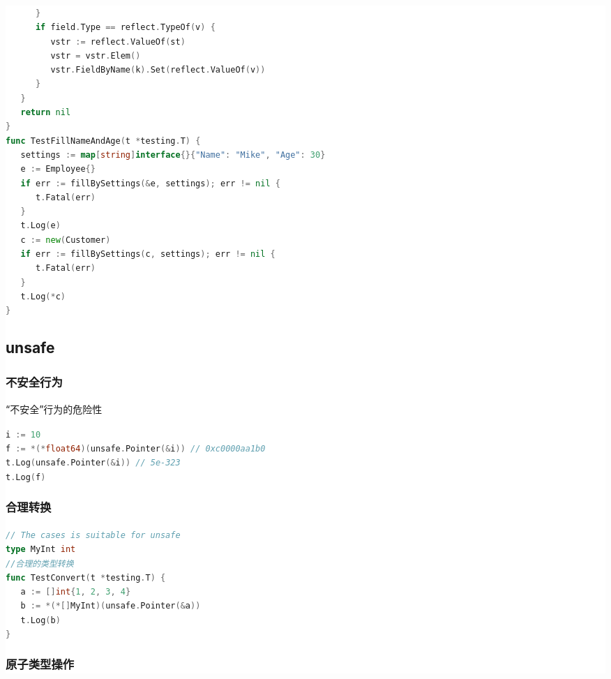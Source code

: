 ```go
      }
      if field.Type == reflect.TypeOf(v) {
         vstr := reflect.ValueOf(st)
         vstr = vstr.Elem()
         vstr.FieldByName(k).Set(reflect.ValueOf(v))
      }
   }
   return nil
}
func TestFillNameAndAge(t *testing.T) {
   settings := map[string]interface{}{"Name": "Mike", "Age": 30}
   e := Employee{}
   if err := fillBySettings(&e, settings); err != nil {
      t.Fatal(err)
   }
   t.Log(e)
   c := new(Customer)
   if err := fillBySettings(c, settings); err != nil {
      t.Fatal(err)
   }
   t.Log(*c)
}
```

## unsafe

### 不安全行为

“不安全”行为的危险性

```go
i := 10
f := *(*float64)(unsafe.Pointer(&i)) // 0xc0000aa1b0
t.Log(unsafe.Pointer(&i)) // 5e-323
t.Log(f)
```

### 合理转换

```go
// The cases is suitable for unsafe
type MyInt int
//合理的类型转换
func TestConvert(t *testing.T) {
   a := []int{1, 2, 3, 4}
   b := *(*[]MyInt)(unsafe.Pointer(&a))
   t.Log(b)
}
```

### 原子类型操作
